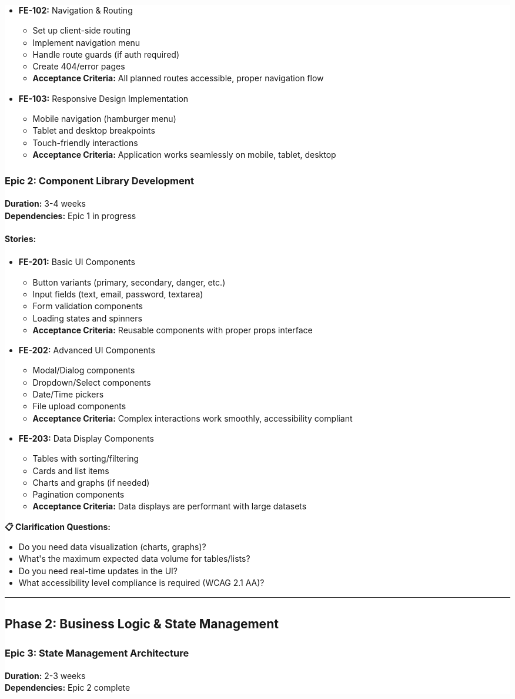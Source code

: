 - **FE-102:** Navigation & Routing
  - Set up client-side routing
  - Implement navigation menu
  - Handle route guards (if auth required)
  - Create 404/error pages
  - **Acceptance Criteria:** All planned routes accessible, proper navigation flow

- **FE-103:** Responsive Design Implementation
  - Mobile navigation (hamburger menu)
  - Tablet and desktop breakpoints
  - Touch-friendly interactions
  - **Acceptance Criteria:** Application works seamlessly on mobile, tablet, desktop

### Epic 2: Component Library Development
**Duration:** 3-4 weeks  
**Dependencies:** Epic 1 in progress

#### Stories:
- **FE-201:** Basic UI Components
  - Button variants (primary, secondary, danger, etc.)
  - Input fields (text, email, password, textarea)
  - Form validation components
  - Loading states and spinners
  - **Acceptance Criteria:** Reusable components with proper props interface

- **FE-202:** Advanced UI Components
  - Modal/Dialog components
  - Dropdown/Select components  
  - Date/Time pickers
  - File upload components
  - **Acceptance Criteria:** Complex interactions work smoothly, accessibility compliant

- **FE-203:** Data Display Components
  - Tables with sorting/filtering
  - Cards and list items
  - Charts and graphs (if needed)
  - Pagination components
  - **Acceptance Criteria:** Data displays are performant with large datasets

**📋 Clarification Questions:**
- Do you need data visualization (charts, graphs)?
- What's the maximum expected data volume for tables/lists?
- Do you need real-time updates in the UI?
- What accessibility level compliance is required (WCAG 2.1 AA)?

---

## Phase 2: Business Logic & State Management

### Epic 3: State Management Architecture
**Duration:** 2-3 weeks  
**Dependencies:** Epic 2 complete

